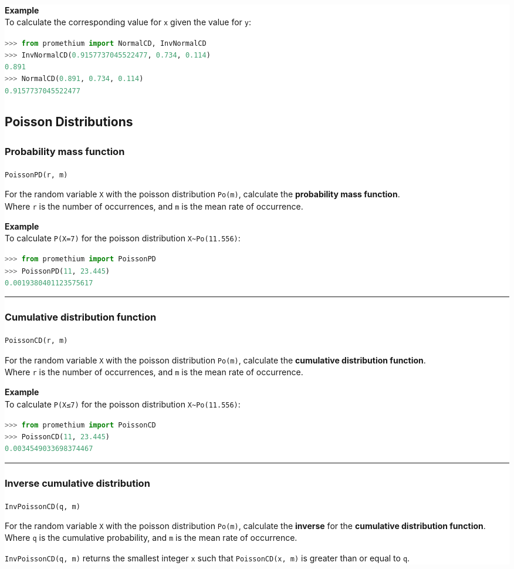 **Example**\
To calculate the corresponding value for `x` given the value for `y`:
```python
>>> from promethium import NormalCD, InvNormalCD
>>> InvNormalCD(0.9157737045522477, 0.734, 0.114)
0.891
>>> NormalCD(0.891, 0.734, 0.114)
0.9157737045522477
```

## Poisson Distributions
### Probability mass function
```python
PoissonPD(r, m)
```
For the random variable `X` with the poisson distribution `Po(m)`, calculate the **probability mass function**.\
Where `r` is the number of occurrences, and `m` is the mean rate of occurrence.

**Example**\
To calculate `P(X=7)` for the poisson distribution `X~Po(11.556)`:
```python
>>> from promethium import PoissonPD
>>> PoissonPD(11, 23.445)
0.0019380401123575617
```
---
### Cumulative distribution function
```python
PoissonCD(r, m)
```
For the random variable `X` with the poisson distribution `Po(m)`, calculate the **cumulative distribution function**.\
Where `r` is the number of occurrences, and `m` is the mean rate of occurrence.

**Example**\
To calculate `P(X≤7)` for the poisson distribution `X~Po(11.556)`:
```python
>>> from promethium import PoissonCD
>>> PoissonCD(11, 23.445)
0.0034549033698374467
```
---
### Inverse cumulative distribution
```python
InvPoissonCD(q, m)
```
For the random variable `X` with the poisson distribution `Po(m)`, calculate the **inverse** for the **cumulative distribution function**.\
Where `q` is the cumulative probability, and `m` is the mean rate of occurrence.

`InvPoissonCD(q, m)` returns the smallest integer `x` such that `PoissonCD(x, m)` is greater than or equal to `q`.
